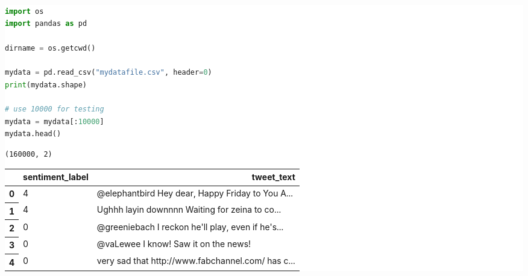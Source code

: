 

```python
import os
import pandas as pd

dirname = os.getcwd()

mydata = pd.read_csv("mydatafile.csv", header=0)
print(mydata.shape)

# use 10000 for testing
mydata = mydata[:10000] 
mydata.head()
```

    (160000, 2)





<div>
<table class="dataframe">
  <thead>
    <tr style="text-align: right;">
      <th></th>
      <th>sentiment_label</th>
      <th>tweet_text</th>
    </tr>
  </thead>
  <tbody>
    <tr>
      <th>0</th>
      <td>4</td>
      <td>@elephantbird Hey dear, Happy Friday to You  A...</td>
    </tr>
    <tr>
      <th>1</th>
      <td>4</td>
      <td>Ughhh layin downnnn    Waiting for zeina to co...</td>
    </tr>
    <tr>
      <th>2</th>
      <td>0</td>
      <td>@greeniebach I reckon he'll play, even if he's...</td>
    </tr>
    <tr>
      <th>3</th>
      <td>0</td>
      <td>@vaLewee I know!  Saw it on the news!</td>
    </tr>
    <tr>
      <th>4</th>
      <td>0</td>
      <td>very sad that http://www.fabchannel.com/ has c...</td>
    </tr>
  </tbody>
</table>
</div>


[data link]: http://help.sentiment140.com/ 
[ase link]: http://storageexplorer.com/
[blob link]: https://azure.microsoft.com/en-us/documentation/articles/storage-introduction/
[sklearn link]: http://scikit-learn.org/stable/ 
[sklearn link]: http://scikit-learn.org/stable/
[pic 1]: https://cloud.githubusercontent.com/assets/9322661/18445719/ea601214-78ec-11e6-9858-b29d62e29c9e.png
[wordcloud link]: https://github.com/amueller/word_cloud